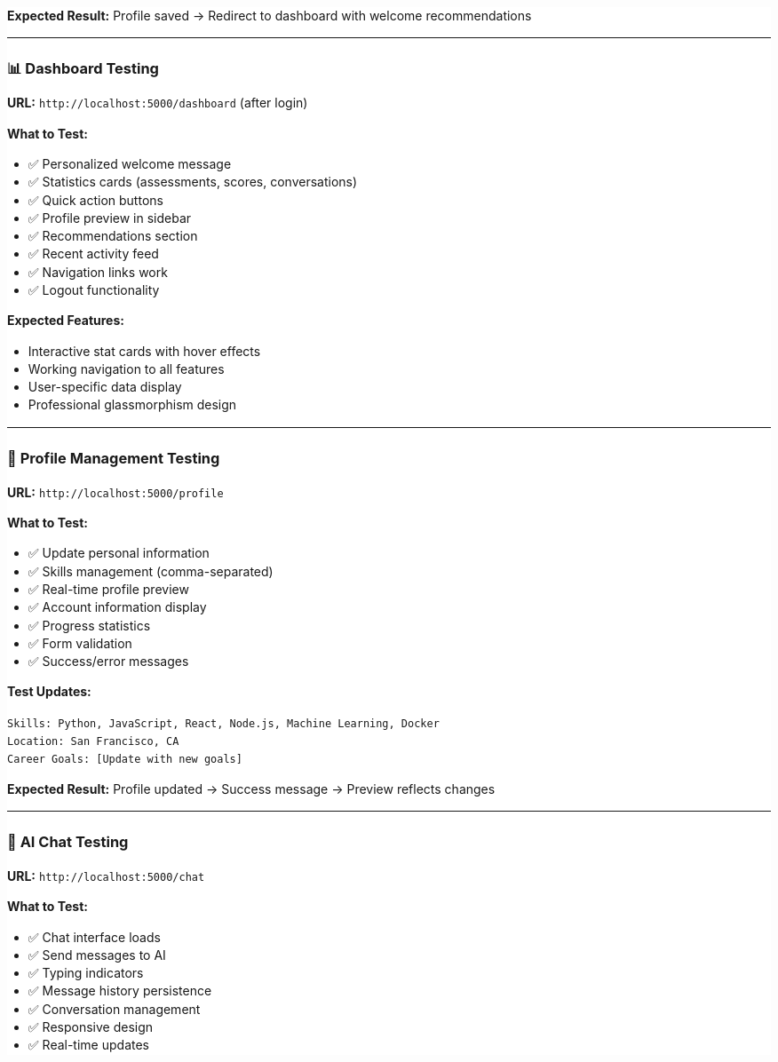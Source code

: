 **Expected Result:** Profile saved → Redirect to dashboard with welcome recommendations

---

### 📊 **Dashboard Testing**
**URL:** `http://localhost:5000/dashboard` (after login)

**What to Test:**
- ✅ Personalized welcome message
- ✅ Statistics cards (assessments, scores, conversations)
- ✅ Quick action buttons
- ✅ Profile preview in sidebar
- ✅ Recommendations section
- ✅ Recent activity feed
- ✅ Navigation links work
- ✅ Logout functionality

**Expected Features:**
- Interactive stat cards with hover effects
- Working navigation to all features
- User-specific data display
- Professional glassmorphism design

---

### 👤 **Profile Management Testing**
**URL:** `http://localhost:5000/profile`

**What to Test:**
- ✅ Update personal information
- ✅ Skills management (comma-separated)
- ✅ Real-time profile preview
- ✅ Account information display
- ✅ Progress statistics
- ✅ Form validation
- ✅ Success/error messages

**Test Updates:**
```
Skills: Python, JavaScript, React, Node.js, Machine Learning, Docker
Location: San Francisco, CA
Career Goals: [Update with new goals]
```

**Expected Result:** Profile updated → Success message → Preview reflects changes

---

### 💬 **AI Chat Testing**
**URL:** `http://localhost:5000/chat`

**What to Test:**
- ✅ Chat interface loads
- ✅ Send messages to AI
- ✅ Typing indicators
- ✅ Message history persistence
- ✅ Conversation management
- ✅ Responsive design
- ✅ Real-time updates

